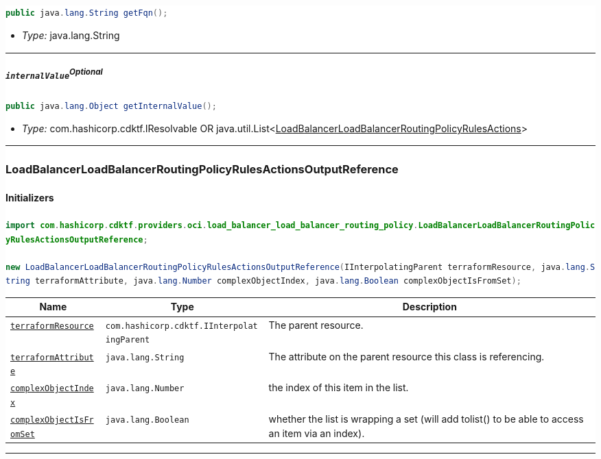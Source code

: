 ```java
public java.lang.String getFqn();
```

- *Type:* java.lang.String

---

##### `internalValue`<sup>Optional</sup> <a name="internalValue" id="rhizo-co-terraform-provider-oci.loadBalancerLoadBalancerRoutingPolicy.LoadBalancerLoadBalancerRoutingPolicyRulesActionsList.property.internalValue"></a>

```java
public java.lang.Object getInternalValue();
```

- *Type:* com.hashicorp.cdktf.IResolvable OR java.util.List<<a href="#rhizo-co-terraform-provider-oci.loadBalancerLoadBalancerRoutingPolicy.LoadBalancerLoadBalancerRoutingPolicyRulesActions">LoadBalancerLoadBalancerRoutingPolicyRulesActions</a>>

---


### LoadBalancerLoadBalancerRoutingPolicyRulesActionsOutputReference <a name="LoadBalancerLoadBalancerRoutingPolicyRulesActionsOutputReference" id="rhizo-co-terraform-provider-oci.loadBalancerLoadBalancerRoutingPolicy.LoadBalancerLoadBalancerRoutingPolicyRulesActionsOutputReference"></a>

#### Initializers <a name="Initializers" id="rhizo-co-terraform-provider-oci.loadBalancerLoadBalancerRoutingPolicy.LoadBalancerLoadBalancerRoutingPolicyRulesActionsOutputReference.Initializer"></a>

```java
import com.hashicorp.cdktf.providers.oci.load_balancer_load_balancer_routing_policy.LoadBalancerLoadBalancerRoutingPolicyRulesActionsOutputReference;

new LoadBalancerLoadBalancerRoutingPolicyRulesActionsOutputReference(IInterpolatingParent terraformResource, java.lang.String terraformAttribute, java.lang.Number complexObjectIndex, java.lang.Boolean complexObjectIsFromSet);
```

| **Name** | **Type** | **Description** |
| --- | --- | --- |
| <code><a href="#rhizo-co-terraform-provider-oci.loadBalancerLoadBalancerRoutingPolicy.LoadBalancerLoadBalancerRoutingPolicyRulesActionsOutputReference.Initializer.parameter.terraformResource">terraformResource</a></code> | <code>com.hashicorp.cdktf.IInterpolatingParent</code> | The parent resource. |
| <code><a href="#rhizo-co-terraform-provider-oci.loadBalancerLoadBalancerRoutingPolicy.LoadBalancerLoadBalancerRoutingPolicyRulesActionsOutputReference.Initializer.parameter.terraformAttribute">terraformAttribute</a></code> | <code>java.lang.String</code> | The attribute on the parent resource this class is referencing. |
| <code><a href="#rhizo-co-terraform-provider-oci.loadBalancerLoadBalancerRoutingPolicy.LoadBalancerLoadBalancerRoutingPolicyRulesActionsOutputReference.Initializer.parameter.complexObjectIndex">complexObjectIndex</a></code> | <code>java.lang.Number</code> | the index of this item in the list. |
| <code><a href="#rhizo-co-terraform-provider-oci.loadBalancerLoadBalancerRoutingPolicy.LoadBalancerLoadBalancerRoutingPolicyRulesActionsOutputReference.Initializer.parameter.complexObjectIsFromSet">complexObjectIsFromSet</a></code> | <code>java.lang.Boolean</code> | whether the list is wrapping a set (will add tolist() to be able to access an item via an index). |

---
